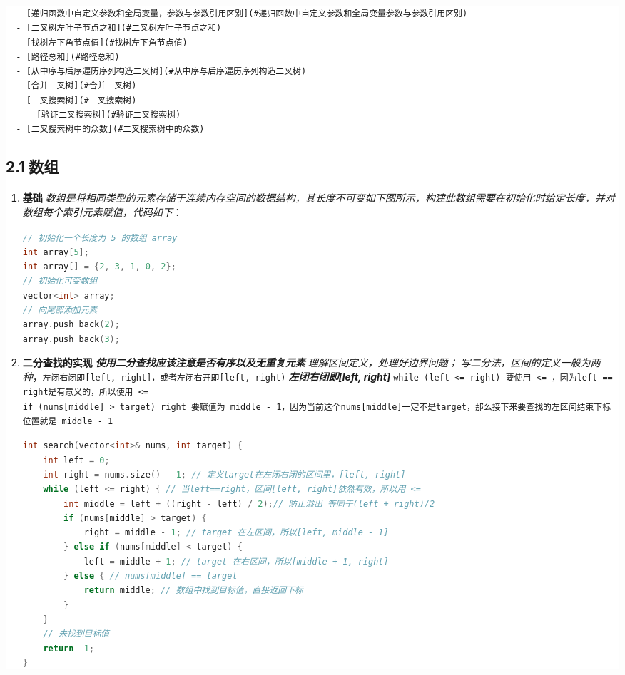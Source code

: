       - [递归函数中自定义参数和全局变量，参数与参数引用区别](#递归函数中自定义参数和全局变量参数与参数引用区别)
      - [二叉树左叶子节点之和](#二叉树左叶子节点之和)
      - [找树左下角节点值](#找树左下角节点值)
      - [路径总和](#路径总和)
      - [从中序与后序遍历序列构造二叉树](#从中序与后序遍历序列构造二叉树)
      - [合并二叉树](#合并二叉树)
      - [二叉搜索树](#二叉搜索树)
        - [验证二叉搜索树](#验证二叉搜索树)
      - [二叉搜索树中的众数](#二叉搜索树中的众数)

## 2.1 数组

1. **基础**
*数组是将相同类型的元素存储于连续内存空间的数据结构，其长度不可变如下图所示，构建此数组需要在初始化时给定长度，并对数组每个索引元素赋值，代码如下*：

    ```c++
    // 初始化一个长度为 5 的数组 array
    int array[5];
    int array[] = {2, 3, 1, 0, 2};
    // 初始化可变数组
    vector<int> array;
    // 向尾部添加元素
    array.push_back(2);
    array.push_back(3);
    ```

2. **二分查找的实现**
    ***使用二分查找应该注意是否有序以及无重复元素**
    理解区间定义，处理好边界问题；
    写二分法，区间的定义一般为两种*，`左闭右闭即[left, right]，或者左闭右开即[left, right)`
    ***左闭右闭即[left, right]***
    `while (left <= right) 要使用 <= ，因为left == right是有意义的，所以使用 <=`  
    `if (nums[middle] > target) right 要赋值为 middle - 1，因为当前这个nums[middle]一定不是target，那么接下来要查找的左区间结束下标位置就是 middle - 1`

    ```c++
    int search(vector<int>& nums, int target) {
        int left = 0;
        int right = nums.size() - 1; // 定义target在左闭右闭的区间里，[left, right]
        while (left <= right) { // 当left==right，区间[left, right]依然有效，所以用 <=
            int middle = left + ((right - left) / 2);// 防止溢出 等同于(left + right)/2
            if (nums[middle] > target) {
                right = middle - 1; // target 在左区间，所以[left, middle - 1]
            } else if (nums[middle] < target) {
                left = middle + 1; // target 在右区间，所以[middle + 1, right]
            } else { // nums[middle] == target
                return middle; // 数组中找到目标值，直接返回下标
            }
        }
        // 未找到目标值
        return -1;
    }
    ```
